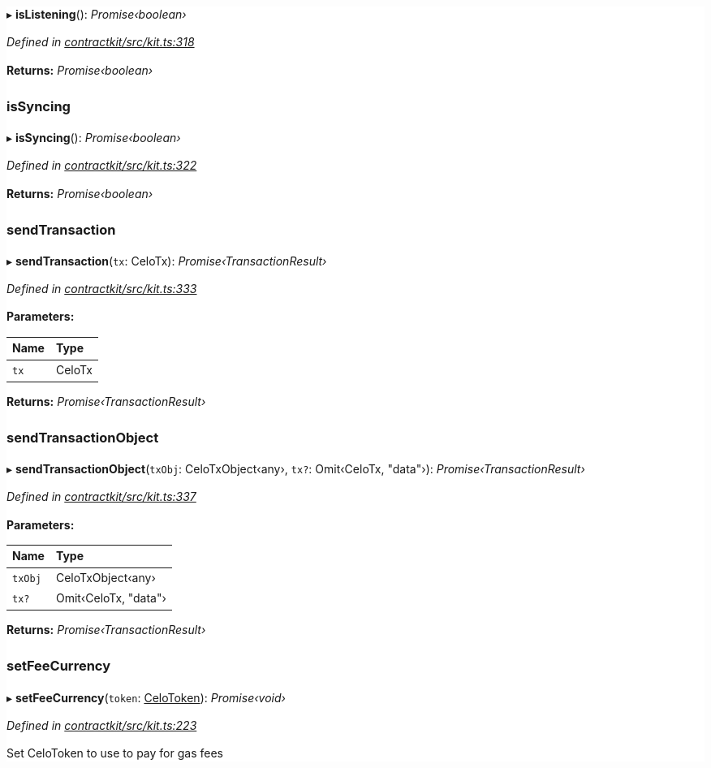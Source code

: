 ▸ **isListening**\(\): _Promise‹boolean›_

_Defined in_ [_contractkit/src/kit.ts:318_](https://github.com/celo-org/celo-monorepo/blob/master/packages/sdk/contractkit/src/kit.ts#L318)

**Returns:** _Promise‹boolean›_

### isSyncing

▸ **isSyncing**\(\): _Promise‹boolean›_

_Defined in_ [_contractkit/src/kit.ts:322_](https://github.com/celo-org/celo-monorepo/blob/master/packages/sdk/contractkit/src/kit.ts#L322)

**Returns:** _Promise‹boolean›_

### sendTransaction

▸ **sendTransaction**\(`tx`: CeloTx\): _Promise‹TransactionResult›_

_Defined in_ [_contractkit/src/kit.ts:333_](https://github.com/celo-org/celo-monorepo/blob/master/packages/sdk/contractkit/src/kit.ts#L333)

**Parameters:**

| Name | Type |
| :--- | :--- |
| `tx` | CeloTx |

**Returns:** _Promise‹TransactionResult›_

### sendTransactionObject

▸ **sendTransactionObject**\(`txObj`: CeloTxObject‹any›, `tx?`: Omit‹CeloTx, "data"›\): _Promise‹TransactionResult›_

_Defined in_ [_contractkit/src/kit.ts:337_](https://github.com/celo-org/celo-monorepo/blob/master/packages/sdk/contractkit/src/kit.ts#L337)

**Parameters:**

| Name | Type |
| :--- | :--- |
| `txObj` | CeloTxObject‹any› |
| `tx?` | Omit‹CeloTx, "data"› |

**Returns:** _Promise‹TransactionResult›_

### setFeeCurrency

▸ **setFeeCurrency**\(`token`: [CeloToken](_base_.md#celotoken)\): _Promise‹void›_

_Defined in_ [_contractkit/src/kit.ts:223_](https://github.com/celo-org/celo-monorepo/blob/master/packages/sdk/contractkit/src/kit.ts#L223)

Set CeloToken to use to pay for gas fees
